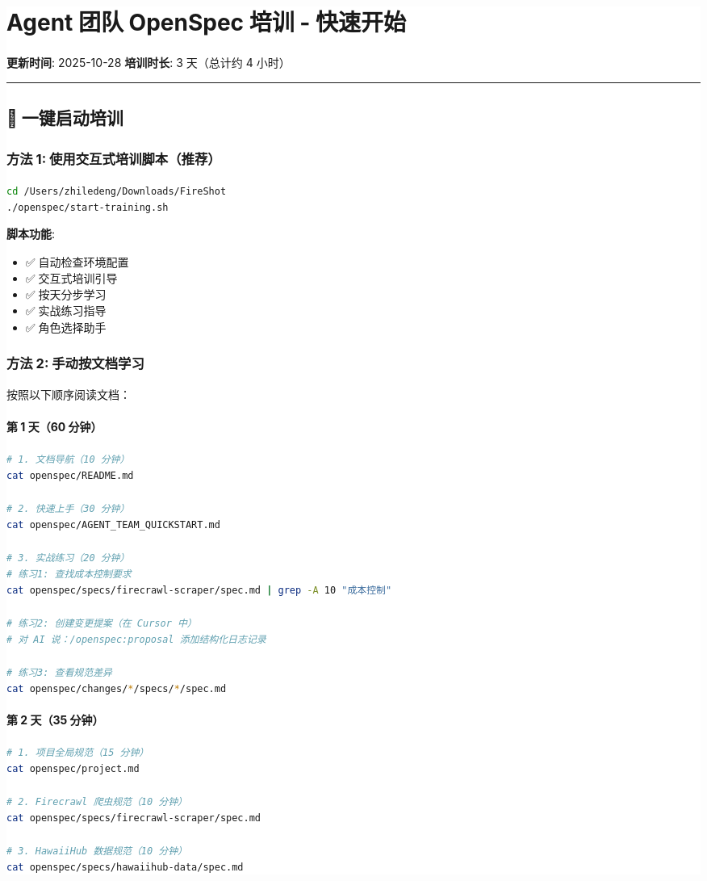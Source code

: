 # Agent 团队 OpenSpec 培训 - 快速开始

**更新时间**: 2025-10-28
**培训时长**: 3 天（总计约 4 小时）

---

## 🚀 一键启动培训

### 方法 1: 使用交互式培训脚本（推荐）

```bash
cd /Users/zhiledeng/Downloads/FireShot
./openspec/start-training.sh
```

**脚本功能**:
- ✅ 自动检查环境配置
- ✅ 交互式培训引导
- ✅ 按天分步学习
- ✅ 实战练习指导
- ✅ 角色选择助手

### 方法 2: 手动按文档学习

按照以下顺序阅读文档：

#### 第 1 天（60 分钟）
```bash
# 1. 文档导航（10 分钟）
cat openspec/README.md

# 2. 快速上手（30 分钟）
cat openspec/AGENT_TEAM_QUICKSTART.md

# 3. 实战练习（20 分钟）
# 练习1: 查找成本控制要求
cat openspec/specs/firecrawl-scraper/spec.md | grep -A 10 "成本控制"

# 练习2: 创建变更提案（在 Cursor 中）
# 对 AI 说：/openspec:proposal 添加结构化日志记录

# 练习3: 查看规范差异
cat openspec/changes/*/specs/*/spec.md
```

#### 第 2 天（35 分钟）
```bash
# 1. 项目全局规范（15 分钟）
cat openspec/project.md

# 2. Firecrawl 爬虫规范（10 分钟）
cat openspec/specs/firecrawl-scraper/spec.md

# 3. HawaiiHub 数据规范（10 分钟）
cat openspec/specs/hawaiihub-data/spec.md
```
